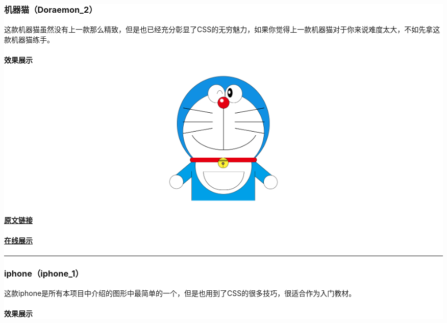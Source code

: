 ### 机器猫（Doraemon_2）

这款机器猫虽然没有上一款那么精致，但是也已经充分彰显了CSS的无穷魅力，如果你觉得上一款机器猫对于你来说难度太大，不如先拿这款机器猫练手。

#### 效果展示

<div align="center">
<img src="Doraemon_2/Doraemon_2.png" height="250"/>
</div>

#### [原文链接](http://developer.51cto.com/art/201504/473826.htm)
#### [在线展示](https://merrier.github.io/Magical-CSS/Doraemon_2/Doraemon_2.html)

***

### iphone（iphone_1）

这款iphone是所有本项目中介绍的图形中最简单的一个，但是也用到了CSS的很多技巧，很适合作为入门教材。

#### 效果展示

